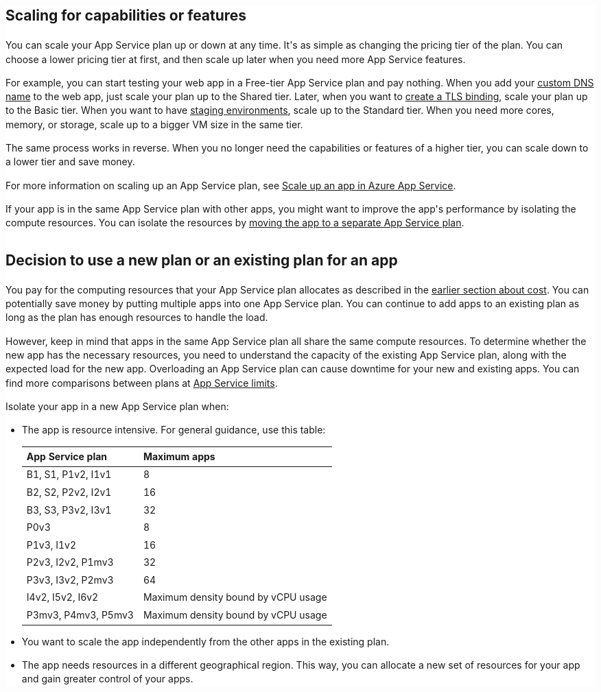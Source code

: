 ## <a name = "what-if-my-app-needs-more-capabilities-or-features"></a> Scaling for capabilities or features

You can scale your App Service plan up or down at any time. It's as simple as changing the pricing tier of the plan. You can choose a lower pricing tier at first, and then scale up later when you need more App Service features.

For example, you can start testing your web app in a Free-tier App Service plan and pay nothing. When you add your [custom DNS name](app-service-web-tutorial-custom-domain.md) to the web app, just scale your plan up to the Shared tier. Later, when you want to [create a TLS binding](configure-ssl-bindings.md), scale your plan up to the Basic tier. When you want to have [staging environments](deploy-staging-slots.md), scale up to the Standard tier. When you need more cores, memory, or storage, scale up to a bigger VM size in the same tier.

The same process works in reverse. When you no longer need the capabilities or features of a higher tier, you can scale down to a lower tier and save money.

For more information on scaling up an App Service plan, see [Scale up an app in Azure App Service](manage-scale-up.md).

If your app is in the same App Service plan with other apps, you might want to improve the app's performance by isolating the compute resources. You can isolate the resources by [moving the app to a separate App Service plan](app-service-plan-manage.md#move-an-app-to-another-app-service-plan).

## Decision to use a new plan or an existing plan for an app

You pay for the computing resources that your App Service plan allocates as described in the [earlier section about cost](#cost). You can potentially save money by putting multiple apps into one App Service plan. You can continue to add apps to an existing plan as long as the plan has enough resources to handle the load.

However, keep in mind that apps in the same App Service plan all share the same compute resources. To determine whether the new app has the necessary resources, you need to understand the capacity of the existing App Service plan, along with the expected load for the new app. Overloading an App Service plan can cause downtime for your new and existing apps. You can find more comparisons between plans at [App Service limits](../azure-resource-manager/management/azure-subscription-service-limits.md#azure-app-service-limits).

Isolate your app in a new App Service plan when:

- The app is resource intensive. For general guidance, use this table:

  | App Service plan | Maximum apps |
  |--|--|
  | B1, S1, P1v2, I1v1 | 8 |
  | B2, S2, P2v2, I2v1 | 16 |
  | B3, S3, P3v2, I3v1 | 32 |
  | P0v3 | 8 |
  | P1v3, I1v2 | 16 |
  | P2v3, I2v2, P1mv3 | 32 |
  | P3v3, I3v2, P2mv3 | 64 |
  | I4v2, I5v2, I6v2 | Maximum density bound by vCPU usage |
  | P3mv3, P4mv3, P5mv3 | Maximum density bound by vCPU usage |
- You want to scale the app independently from the other apps in the existing plan.
- The app needs resources in a different geographical region. This way, you can allocate a new set of resources for your app and gain greater control of your apps.
